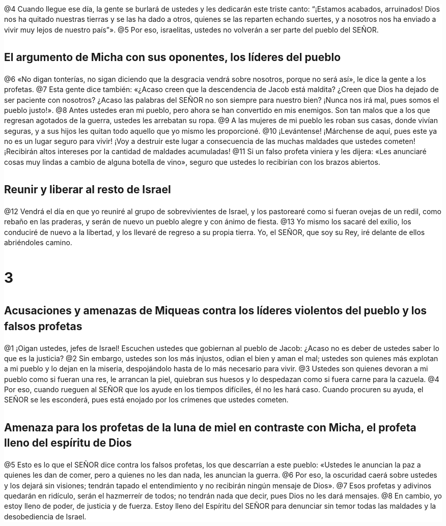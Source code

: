@4 Cuando llegue ese día, la gente se burlará de ustedes y les dedicarán este triste canto: “¡Estamos acabados, arruinados! Dios nos ha quitado nuestras tierras y se las ha dado a otros, quienes se las reparten echando suertes, y a nosotros nos ha enviado a vivir muy lejos de nuestro país”». @5 Por eso, israelitas, ustedes no volverán a ser parte del pueblo del SEÑOR.

## El argumento de Micha con sus oponentes, los líderes del pueblo
@6 «No digan tonterías, no sigan diciendo que la desgracia vendrá sobre nosotros, porque no será así», le dice la gente a los profetas. @7 Esta gente dice también: «¿Acaso creen que la descendencia de Jacob está maldita? ¿Creen que Dios ha dejado de ser paciente con nosotros? ¿Acaso las palabras del SEÑOR no son siempre para nuestro bien? ¡Nunca nos irá mal, pues somos el pueblo justo!». @8 Antes ustedes eran mi pueblo, pero ahora se han convertido en mis enemigos. Son tan malos que a los que regresan agotados de la guerra, ustedes les arrebatan su ropa. @9 A las mujeres de mi pueblo les roban sus casas, donde vivían seguras, y a sus hijos les quitan todo aquello que yo mismo les proporcioné. 
@10 ¡Levántense! ¡Márchense de aquí, pues este ya no es un lugar seguro para vivir! ¡Voy a destruir este lugar a consecuencia de las muchas maldades que ustedes cometen! ¡Recibirán altos intereses por la cantidad de maldades acumuladas! @11 Si un falso profeta viniera y les dijera: «Les anunciaré cosas muy lindas a cambio de alguna botella de vino», seguro que ustedes lo recibirían con los brazos abiertos.

## Reunir y liberar al resto de Israel
@12 Vendrá el día en que yo reuniré al grupo de sobrevivientes de Israel, y los pastorearé como si fueran ovejas de un redil, como rebaño en las praderas, y serán de nuevo un pueblo alegre y con ánimo de fiesta. 
@13 Yo mismo los sacaré del exilio, los conduciré de nuevo a la libertad, y los llevaré de regreso a su propia tierra. Yo, el SEÑOR, que soy su Rey, iré delante de ellos abriéndoles camino. 

# 3 
## Acusaciones y amenazas de Miqueas contra los líderes violentos del pueblo y los falsos profetas
@1 ¡Oigan ustedes, jefes de Israel! Escuchen ustedes que gobiernan al pueblo de Jacob: ¿Acaso no es deber de ustedes saber lo que es la justicia? 
@2 Sin embargo, ustedes son los más injustos, odian el bien y aman el mal; ustedes son quienes más explotan a mi pueblo y lo dejan en la miseria, despojándolo hasta de lo más necesario para vivir. @3 Ustedes son quienes devoran a mi pueblo como si fueran una res, le arrancan la piel, quiebran sus huesos y lo despedazan como si fuera carne para la cazuela. 
@4 Por eso, cuando rueguen al SEÑOR que los ayude en los tiempos difíciles, él no les hará caso. Cuando procuren su ayuda, el SEÑOR se les esconderá, pues está enojado por los crímenes que ustedes cometen.

## Amenaza para los profetas de la luna de miel en contraste con Micha, el profeta lleno del espíritu de Dios
@5 Esto es lo que el SEÑOR dice contra los falsos profetas, los que descarrían a este pueblo: «Ustedes le anuncian la paz a quienes les dan de comer, pero a quienes no les dan nada, les anuncian la guerra. 
@6 Por eso, la oscuridad caerá sobre ustedes y los dejará sin visiones; tendrán tapado el entendimiento y no recibirán ningún mensaje de Dios». @7 Esos profetas y adivinos quedarán en ridículo, serán el hazmerreír de todos; no tendrán nada que decir, pues Dios no les dará mensajes. @8 En cambio, yo estoy lleno de poder, de justicia y de fuerza. Estoy lleno del Espíritu del SEÑOR para denunciar sin temor todas las maldades y la desobediencia de Israel.
